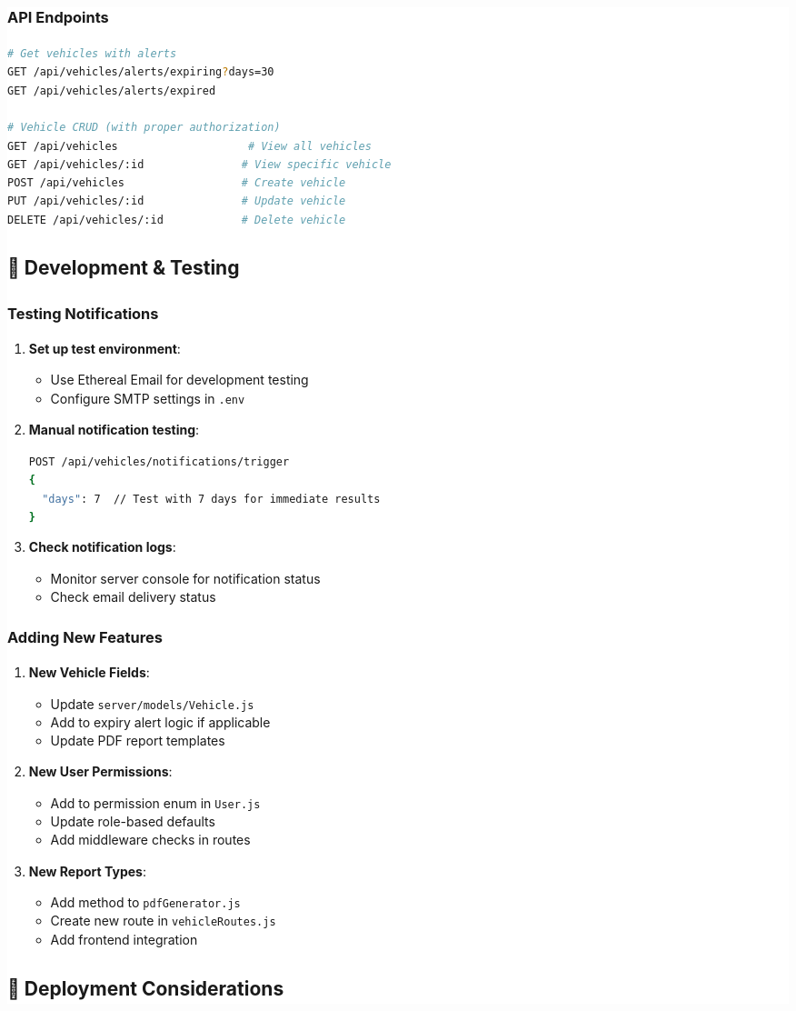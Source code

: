 
### API Endpoints

```bash
# Get vehicles with alerts
GET /api/vehicles/alerts/expiring?days=30
GET /api/vehicles/alerts/expired

# Vehicle CRUD (with proper authorization)
GET /api/vehicles                    # View all vehicles
GET /api/vehicles/:id               # View specific vehicle  
POST /api/vehicles                  # Create vehicle
PUT /api/vehicles/:id               # Update vehicle
DELETE /api/vehicles/:id            # Delete vehicle
```

## 🔧 Development & Testing

### Testing Notifications

1. **Set up test environment**:
   - Use Ethereal Email for development testing
   - Configure SMTP settings in `.env`

2. **Manual notification testing**:
   ```bash
   POST /api/vehicles/notifications/trigger
   {
     "days": 7  // Test with 7 days for immediate results
   }
   ```

3. **Check notification logs**:
   - Monitor server console for notification status
   - Check email delivery status

### Adding New Features

1. **New Vehicle Fields**:
   - Update `server/models/Vehicle.js`
   - Add to expiry alert logic if applicable
   - Update PDF report templates

2. **New User Permissions**:
   - Add to permission enum in `User.js`
   - Update role-based defaults
   - Add middleware checks in routes

3. **New Report Types**:
   - Add method to `pdfGenerator.js`
   - Create new route in `vehicleRoutes.js`
   - Add frontend integration

## 🚀 Deployment Considerations

